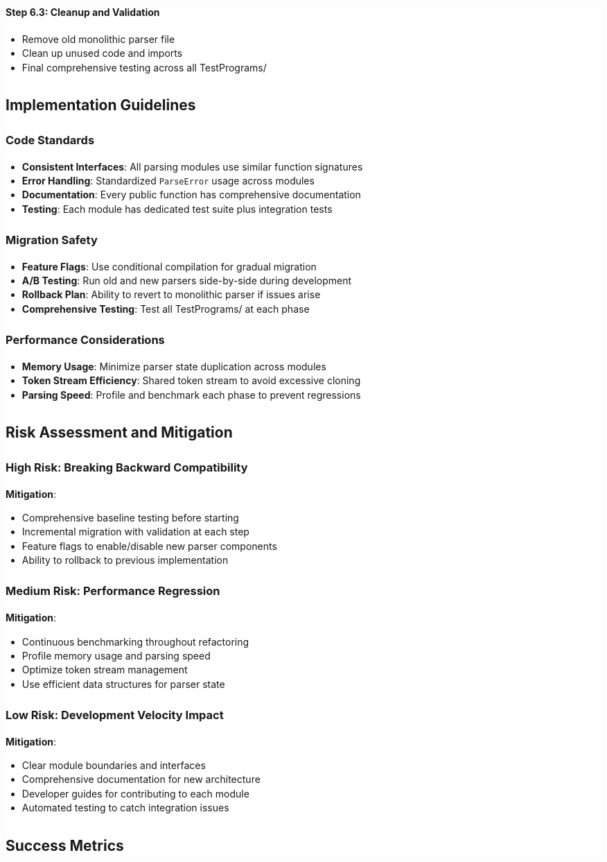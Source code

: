 #### Step 6.3: Cleanup and Validation
- Remove old monolithic parser file
- Clean up unused code and imports
- Final comprehensive testing across all TestPrograms/

## Implementation Guidelines

### Code Standards
- **Consistent Interfaces**: All parsing modules use similar function signatures
- **Error Handling**: Standardized `ParseError` usage across modules
- **Documentation**: Every public function has comprehensive documentation
- **Testing**: Each module has dedicated test suite plus integration tests

### Migration Safety
- **Feature Flags**: Use conditional compilation for gradual migration
- **A/B Testing**: Run old and new parsers side-by-side during development
- **Rollback Plan**: Ability to revert to monolithic parser if issues arise
- **Comprehensive Testing**: Test all TestPrograms/ at each phase

### Performance Considerations
- **Memory Usage**: Minimize parser state duplication across modules
- **Token Stream Efficiency**: Shared token stream to avoid excessive cloning
- **Parsing Speed**: Profile and benchmark each phase to prevent regressions

## Risk Assessment and Mitigation

### High Risk: Breaking Backward Compatibility
**Mitigation**: 
- Comprehensive baseline testing before starting
- Incremental migration with validation at each step
- Feature flags to enable/disable new parser components
- Ability to rollback to previous implementation

### Medium Risk: Performance Regression
**Mitigation**:
- Continuous benchmarking throughout refactoring
- Profile memory usage and parsing speed
- Optimize token stream management
- Use efficient data structures for parser state

### Low Risk: Development Velocity Impact
**Mitigation**:
- Clear module boundaries and interfaces
- Comprehensive documentation for new architecture
- Developer guides for contributing to each module
- Automated testing to catch integration issues

## Success Metrics
